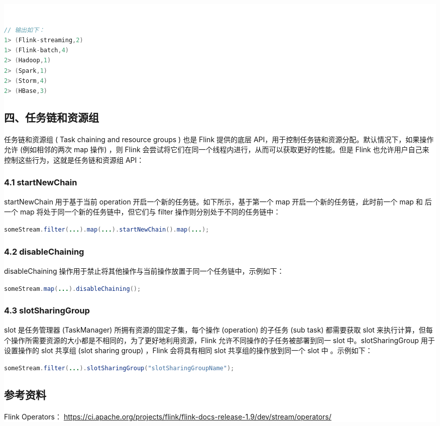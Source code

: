 ```java


// 输出如下：
1> (Flink-streaming,2)
1> (Flink-batch,4)
2> (Hadoop,1)
2> (Spark,1)
2> (Storm,4)
2> (HBase,3)
```



## 四、任务链和资源组

任务链和资源组 ( Task chaining and resource groups ) 也是 Flink 提供的底层 API，用于控制任务链和资源分配。默认情况下，如果操作允许 (例如相邻的两次 map 操作) ，则 Flink 会尝试将它们在同一个线程内进行，从而可以获取更好的性能。但是 Flink 也允许用户自己来控制这些行为，这就是任务链和资源组 API：

### 4.1 startNewChain

startNewChain 用于基于当前 operation 开启一个新的任务链。如下所示，基于第一个 map 开启一个新的任务链，此时前一个 map 和 后一个 map 将处于同一个新的任务链中，但它们与 filter 操作则分别处于不同的任务链中：

```java
someStream.filter(...).map(...).startNewChain().map(...);
```

### 4.2 disableChaining

 disableChaining 操作用于禁止将其他操作与当前操作放置于同一个任务链中，示例如下：

```java
someStream.map(...).disableChaining();
```

### 4.3 slotSharingGroup

slot 是任务管理器  (TaskManager) 所拥有资源的固定子集，每个操作 (operation) 的子任务 (sub task) 都需要获取 slot 来执行计算，但每个操作所需要资源的大小都是不相同的，为了更好地利用资源，Flink 允许不同操作的子任务被部署到同一 slot 中。slotSharingGroup 用于设置操作的 slot 共享组 (slot sharing group) ，Flink 会将具有相同 slot 共享组的操作放到同一个 slot 中 。示例如下：

```java
someStream.filter(...).slotSharingGroup("slotSharingGroupName");
```



## 参考资料

Flink Operators： https://ci.apache.org/projects/flink/flink-docs-release-1.9/dev/stream/operators/ 
